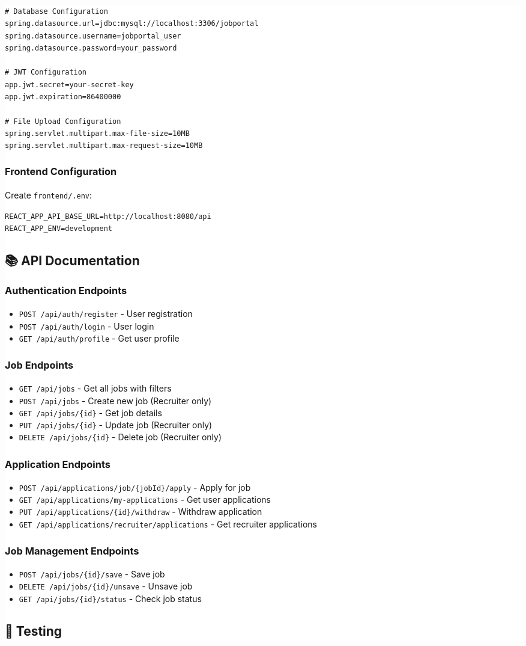 ```properties
# Database Configuration
spring.datasource.url=jdbc:mysql://localhost:3306/jobportal
spring.datasource.username=jobportal_user
spring.datasource.password=your_password

# JWT Configuration
app.jwt.secret=your-secret-key
app.jwt.expiration=86400000

# File Upload Configuration
spring.servlet.multipart.max-file-size=10MB
spring.servlet.multipart.max-request-size=10MB
```

### Frontend Configuration
Create `frontend/.env`:

```env
REACT_APP_API_BASE_URL=http://localhost:8080/api
REACT_APP_ENV=development
```

## 📚 API Documentation

### Authentication Endpoints
- `POST /api/auth/register` - User registration
- `POST /api/auth/login` - User login
- `GET /api/auth/profile` - Get user profile

### Job Endpoints
- `GET /api/jobs` - Get all jobs with filters
- `POST /api/jobs` - Create new job (Recruiter only)
- `GET /api/jobs/{id}` - Get job details
- `PUT /api/jobs/{id}` - Update job (Recruiter only)
- `DELETE /api/jobs/{id}` - Delete job (Recruiter only)

### Application Endpoints
- `POST /api/applications/job/{jobId}/apply` - Apply for job
- `GET /api/applications/my-applications` - Get user applications
- `PUT /api/applications/{id}/withdraw` - Withdraw application
- `GET /api/applications/recruiter/applications` - Get recruiter applications

### Job Management Endpoints
- `POST /api/jobs/{id}/save` - Save job
- `DELETE /api/jobs/{id}/unsave` - Unsave job
- `GET /api/jobs/{id}/status` - Check job status

## 🧪 Testing
